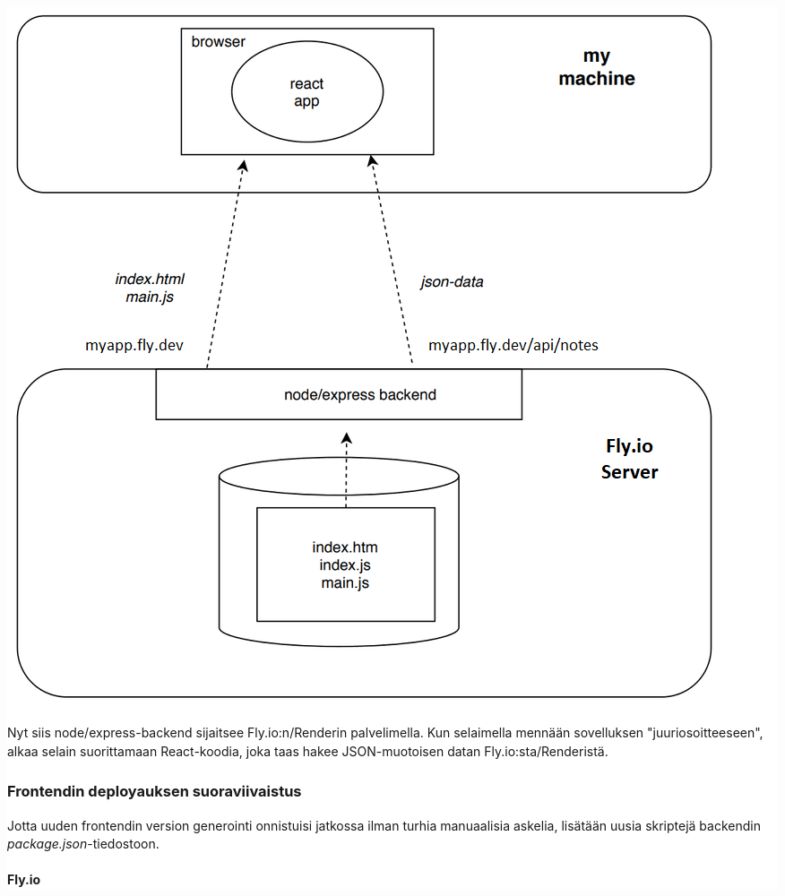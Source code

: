 ![Selain hakee json-muotoisen datan nameoftheapp.herokuapp.com/api/notes osoitteesta ja suoritettavan react-sovelluksen js-koodin sekä index.html-tiedoston osoitteesta  nameoftheapp.herokuapp.com. Backend hakee tarvitsemansa js-tiedostot ja index.html:n herokun palvelimen levyltä.](../../images/3/102.png)

Nyt siis node/express-backend sijaitsee Fly.io:n/Renderin palvelimella. Kun selaimella mennään sovelluksen "juuriosoitteeseen", alkaa selain suorittamaan React-koodia, joka taas hakee JSON-muotoisen datan Fly.io:sta/Renderistä.

### Frontendin deployauksen suoraviivaistus 

Jotta uuden frontendin version generointi onnistuisi jatkossa ilman turhia manuaalisia askelia, lisätään uusia skriptejä backendin <i>package.json</i>-tiedostoon.

#### Fly.io
